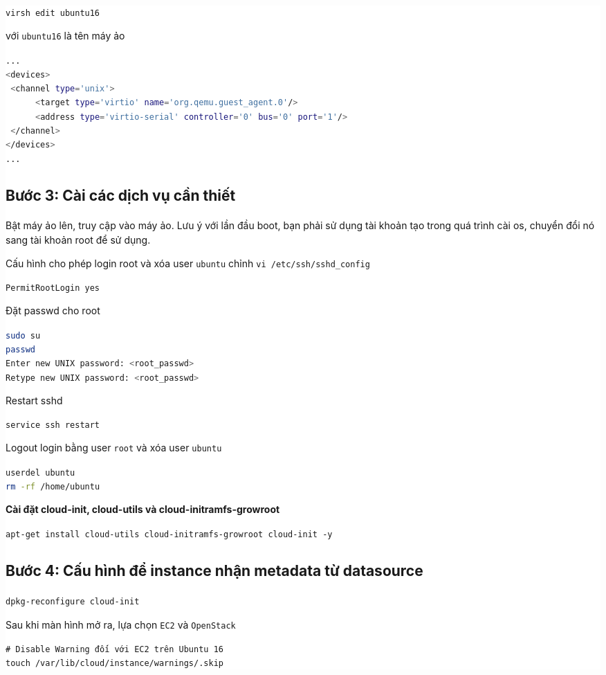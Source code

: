 `virsh edit ubuntu16`

với `ubuntu16` là tên máy ảo

``` sh
...
<devices>
 <channel type='unix'>
      <target type='virtio' name='org.qemu.guest_agent.0'/>
      <address type='virtio-serial' controller='0' bus='0' port='1'/>
 </channel>
</devices>
...
```


## Bước 3: Cài các dịch vụ cần thiết

Bật máy ảo lên, truy cập vào máy ảo. Lưu ý với lần đầu boot, bạn phải sử dụng tài khoản tạo trong quá trình cài os, chuyển đổi nó sang tài khoản root để sử dụng.

Cấu hình cho phép login root và xóa user `ubuntu` chỉnh `vi /etc/ssh/sshd_config`
```sh
PermitRootLogin yes
```

Đặt passwd cho root
```sh
sudo su 
passwd
Enter new UNIX password: <root_passwd>
Retype new UNIX password: <root_passwd>
```

Restart sshd
```sh
service ssh restart
```

Logout login bằng user `root` và xóa user `ubuntu`
```sh
userdel ubuntu
rm -rf /home/ubuntu
```

**Cài đặt cloud-init, cloud-utils và cloud-initramfs-growroot**

`apt-get install cloud-utils cloud-initramfs-growroot cloud-init -y`

## Bước 4: Cấu hình để instance nhận metadata từ datasource

`dpkg-reconfigure cloud-init`

Sau khi màn hình mở ra, lựa chọn `EC2` và `OpenStack`
```
# Disable Warning đối với EC2 trên Ubuntu 16
touch /var/lib/cloud/instance/warnings/.skip
```

